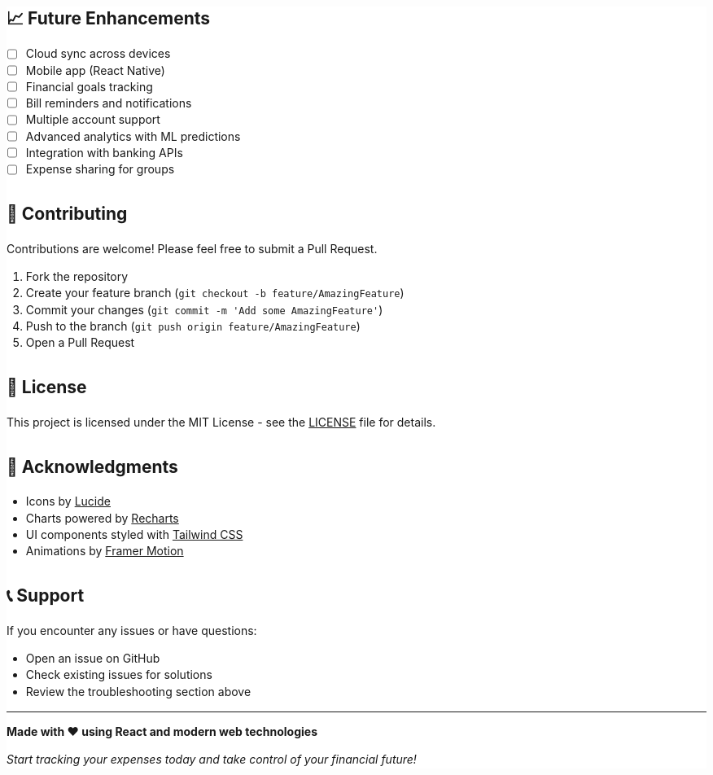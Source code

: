 ## 📈 Future Enhancements

- [ ] Cloud sync across devices
- [ ] Mobile app (React Native)
- [ ] Financial goals tracking
- [ ] Bill reminders and notifications
- [ ] Multiple account support
- [ ] Advanced analytics with ML predictions
- [ ] Integration with banking APIs
- [ ] Expense sharing for groups

## 🤝 Contributing

Contributions are welcome! Please feel free to submit a Pull Request.

1. Fork the repository
2. Create your feature branch (`git checkout -b feature/AmazingFeature`)
3. Commit your changes (`git commit -m 'Add some AmazingFeature'`)
4. Push to the branch (`git push origin feature/AmazingFeature`)
5. Open a Pull Request

## 📄 License

This project is licensed under the MIT License - see the [LICENSE](LICENSE) file for details.

## 👏 Acknowledgments

- Icons by [Lucide](https://lucide.dev/)
- Charts powered by [Recharts](https://recharts.org/)
- UI components styled with [Tailwind CSS](https://tailwindcss.com/)
- Animations by [Framer Motion](https://www.framer.com/motion/)

## 📞 Support

If you encounter any issues or have questions:
- Open an issue on GitHub
- Check existing issues for solutions
- Review the troubleshooting section above

---

**Made with ❤️ using React and modern web technologies**

*Start tracking your expenses today and take control of your financial future!*